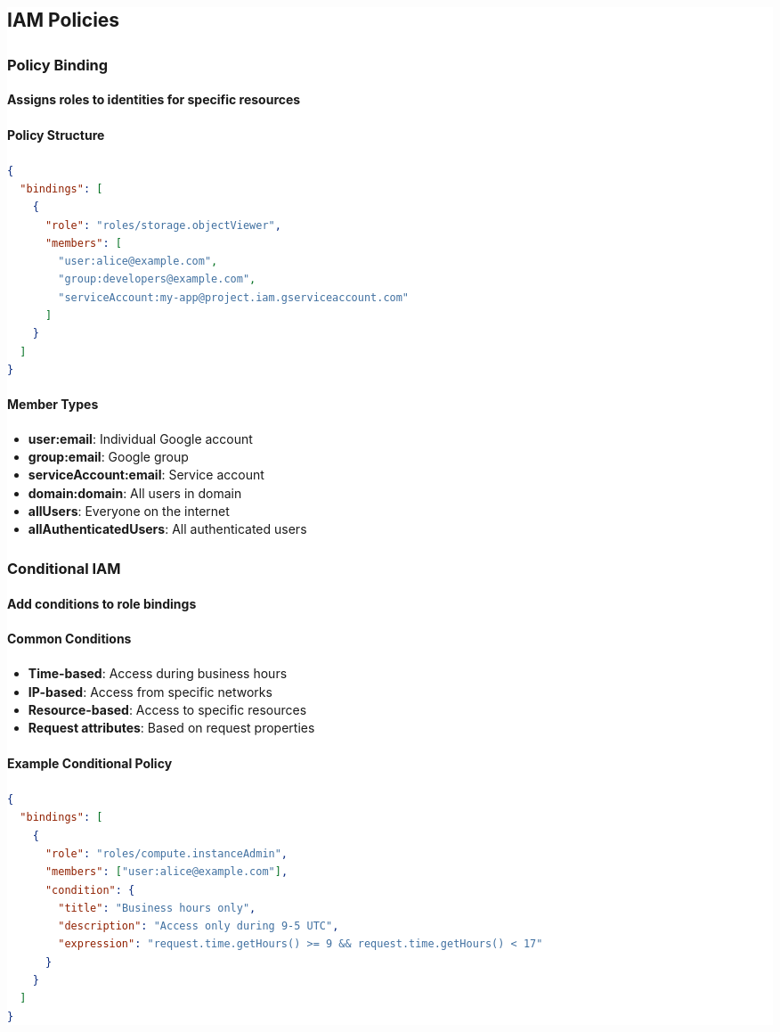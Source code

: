 ## IAM Policies

### Policy Binding
**Assigns roles to identities for specific resources**

#### Policy Structure
```json
{
  "bindings": [
    {
      "role": "roles/storage.objectViewer",
      "members": [
        "user:alice@example.com",
        "group:developers@example.com",
        "serviceAccount:my-app@project.iam.gserviceaccount.com"
      ]
    }
  ]
}
```

#### Member Types
- **user:email**: Individual Google account
- **group:email**: Google group
- **serviceAccount:email**: Service account
- **domain:domain**: All users in domain
- **allUsers**: Everyone on the internet
- **allAuthenticatedUsers**: All authenticated users

### Conditional IAM
**Add conditions to role bindings**

#### Common Conditions
- **Time-based**: Access during business hours
- **IP-based**: Access from specific networks
- **Resource-based**: Access to specific resources
- **Request attributes**: Based on request properties

#### Example Conditional Policy
```json
{
  "bindings": [
    {
      "role": "roles/compute.instanceAdmin",
      "members": ["user:alice@example.com"],
      "condition": {
        "title": "Business hours only",
        "description": "Access only during 9-5 UTC",
        "expression": "request.time.getHours() >= 9 && request.time.getHours() < 17"
      }
    }
  ]
}
```
